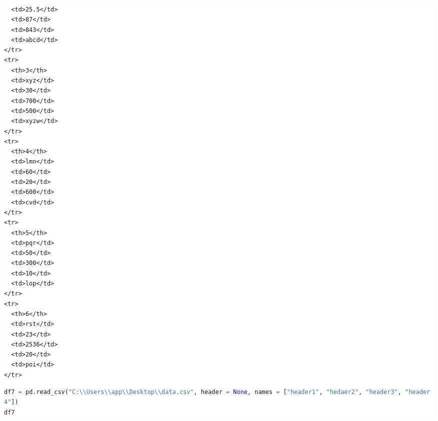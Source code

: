       <td>25.5</td>
      <td>87</td>
      <td>843</td>
      <td>abcd</td>
    </tr>
    <tr>
      <th>3</th>
      <td>xyz</td>
      <td>30</td>
      <td>700</td>
      <td>500</td>
      <td>xyzw</td>
    </tr>
    <tr>
      <th>4</th>
      <td>lmn</td>
      <td>60</td>
      <td>20</td>
      <td>600</td>
      <td>cvd</td>
    </tr>
    <tr>
      <th>5</th>
      <td>pqr</td>
      <td>50</td>
      <td>300</td>
      <td>10</td>
      <td>lop</td>
    </tr>
    <tr>
      <th>6</th>
      <td>rst</td>
      <td>23</td>
      <td>2536</td>
      <td>20</td>
      <td>poi</td>
    </tr>
  </tbody>
</table>
</div>




```python
df7 = pd.read_csv("C:\\Users\\app\\Desktop\\data.csv", header = None, names = ["header1", "hedaer2", "header3", "header4"])
df7
```




<div>
<style>
    .dataframe thead tr:only-child th {
        text-align: right;
    }
